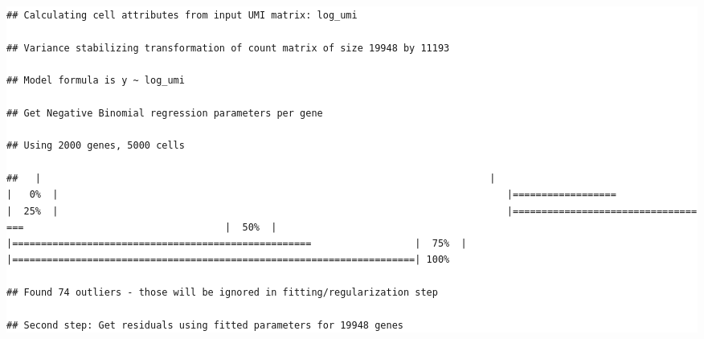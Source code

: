     ## Calculating cell attributes from input UMI matrix: log_umi

    ## Variance stabilizing transformation of count matrix of size 19948 by 11193

    ## Model formula is y ~ log_umi

    ## Get Negative Binomial regression parameters per gene

    ## Using 2000 genes, 5000 cells

    ##   |                                                                              |                                                                      |   0%  |                                                                              |==================                                                    |  25%  |                                                                              |===================================                                   |  50%  |                                                                              |====================================================                  |  75%  |                                                                              |======================================================================| 100%

    ## Found 74 outliers - those will be ignored in fitting/regularization step

    ## Second step: Get residuals using fitted parameters for 19948 genes
